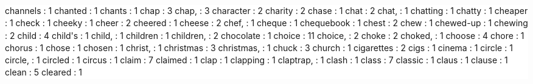 channels : 1
chanted : 1
chants : 1
chap : 3
chap, : 3
character : 2
charity : 2
chase : 1
chat : 2
chat, : 1
chatting : 1
chatty : 1
cheaper : 1
check : 1
cheeky : 1
cheer : 2
cheered : 1
cheese : 2
chef, : 1
cheque : 1
chequebook : 1
chest : 2
chew : 1
chewed-up : 1
chewing : 2
child : 4
child's : 1
child, : 1
children : 1
children, : 2
chocolate : 1
choice : 11
choice, : 2
choke : 2
choked, : 1
choose : 4
chore : 1
chorus : 1
chose : 1
chosen : 1
christ, : 1
christmas : 3
christmas, : 1
chuck : 3
church : 1
cigarettes : 2
cigs : 1
cinema : 1
circle : 1
circle, : 1
circled : 1
circus : 1
claim : 7
claimed : 1
clap : 1
clapping : 1
claptrap, : 1
clash : 1
class : 7
classic : 1
claus : 1
clause : 1
clean : 5
cleared : 1
